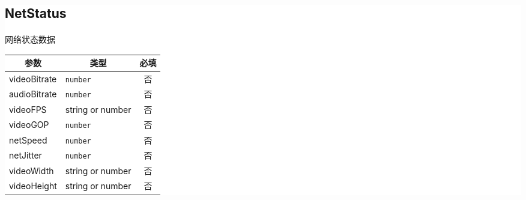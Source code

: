 ## NetStatus

网络状态数据

| 参数 | 类型 | 必填 |
| --- | --- | :---: |
| videoBitrate | `number` | 否 |
| audioBitrate | `number` | 否 |
| videoFPS | string or number | 否 |
| videoGOP | `number` | 否 |
| netSpeed | `number` | 否 |
| netJitter | `number` | 否 |
| videoWidth | string or number | 否 |
| videoHeight | string or number | 否 |
